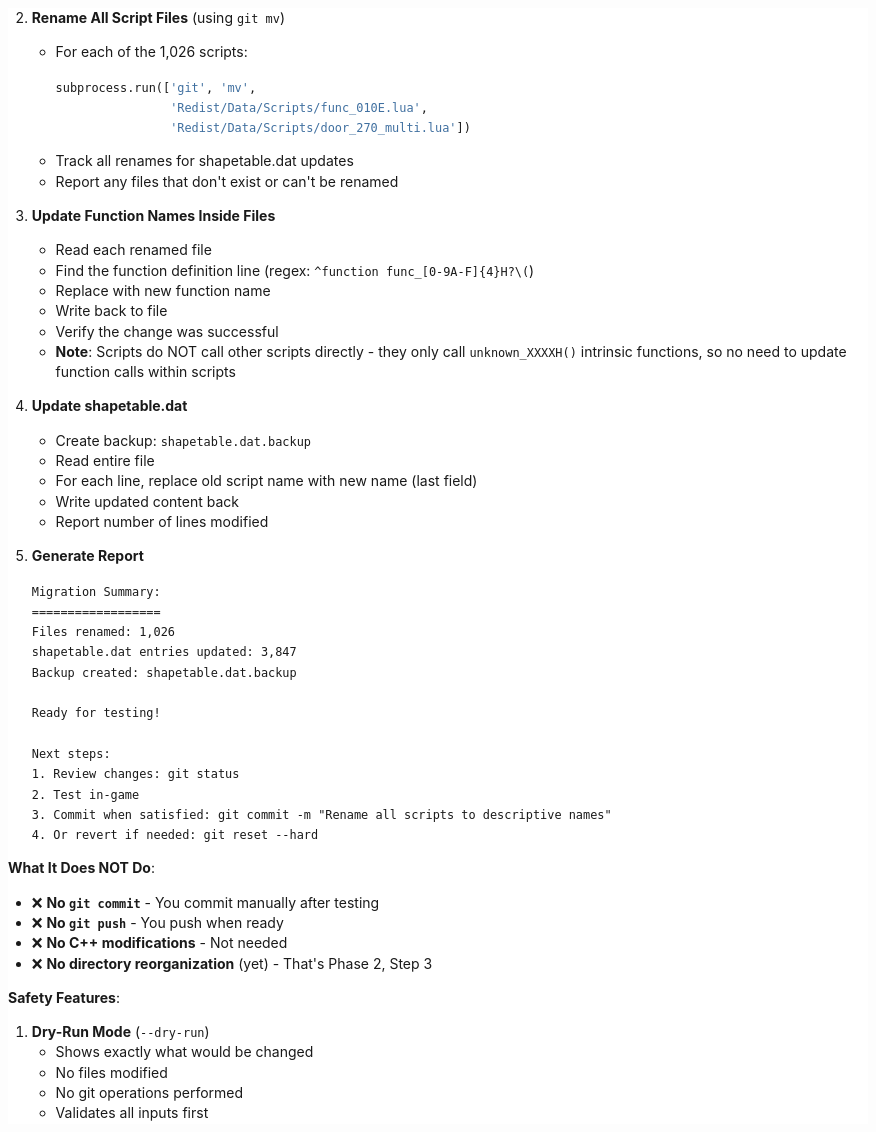 2. **Rename All Script Files** (using `git mv`)
   - For each of the 1,026 scripts:
     ```python
     subprocess.run(['git', 'mv',
                     'Redist/Data/Scripts/func_010E.lua',
                     'Redist/Data/Scripts/door_270_multi.lua'])
     ```
   - Track all renames for shapetable.dat updates
   - Report any files that don't exist or can't be renamed

3. **Update Function Names Inside Files**
   - Read each renamed file
   - Find the function definition line (regex: `^function func_[0-9A-F]{4}H?\(`)
   - Replace with new function name
   - Write back to file
   - Verify the change was successful
   - **Note**: Scripts do NOT call other scripts directly - they only call `unknown_XXXXH()` intrinsic functions, so no need to update function calls within scripts

4. **Update shapetable.dat**
   - Create backup: `shapetable.dat.backup`
   - Read entire file
   - For each line, replace old script name with new name (last field)
   - Write updated content back
   - Report number of lines modified

5. **Generate Report**
   ```
   Migration Summary:
   ==================
   Files renamed: 1,026
   shapetable.dat entries updated: 3,847
   Backup created: shapetable.dat.backup

   Ready for testing!

   Next steps:
   1. Review changes: git status
   2. Test in-game
   3. Commit when satisfied: git commit -m "Rename all scripts to descriptive names"
   4. Or revert if needed: git reset --hard
   ```

**What It Does NOT Do**:

- ❌ **No `git commit`** - You commit manually after testing
- ❌ **No `git push`** - You push when ready
- ❌ **No C++ modifications** - Not needed
- ❌ **No directory reorganization** (yet) - That's Phase 2, Step 3

**Safety Features**:

1. **Dry-Run Mode** (`--dry-run`)
   - Shows exactly what would be changed
   - No files modified
   - No git operations performed
   - Validates all inputs first
